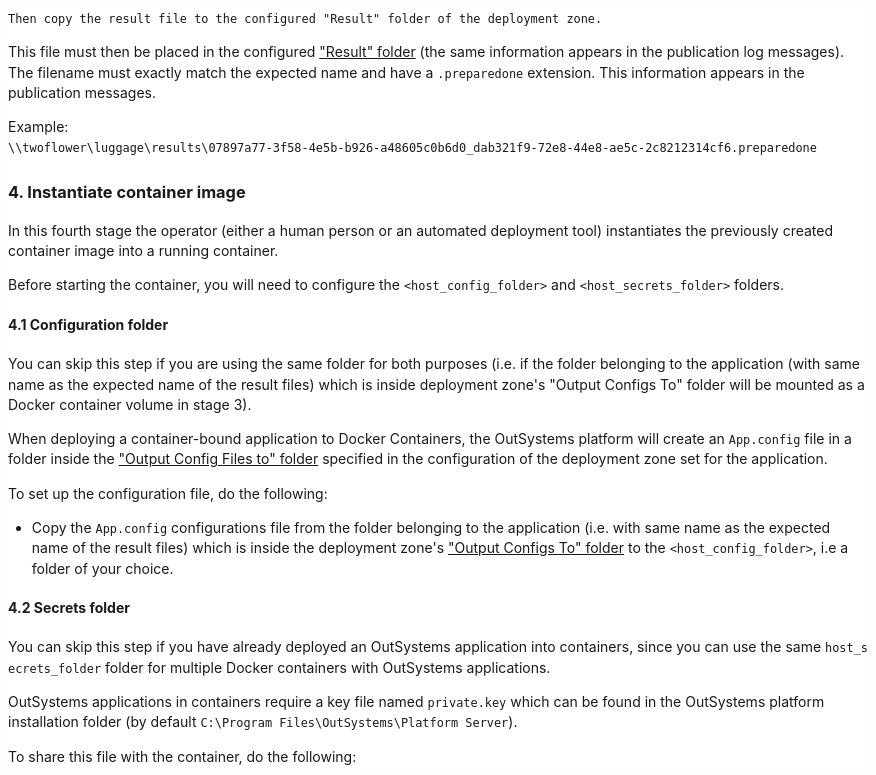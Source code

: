     Then copy the result file to the configured "Result" folder of the deployment zone.


This file must then be placed in the configured ["Result" folder](<../deploy-applications/zones/reference.md>) (the same information appears in the publication log messages). The filename must exactly match the expected name and have a `.preparedone` extension. This information appears in the publication messages.

Example:  
`\\twoflower\luggage\results\07897a77-3f58-4e5b-b926-a48605c0b6d0_dab321f9-72e8-44e8-ae5c-2c8212314cf6.preparedone`


### 4. Instantiate container image

In this fourth stage the operator (either a human person or an automated deployment tool) instantiates the previously created container image into a running container.

Before starting the container, you will need to configure the `<host_config_folder>` and `<host_secrets_folder>` folders.

#### 4.1 Configuration folder

<div class="info" markdown="1">

You can skip this step if you are using the same folder for both purposes (i.e. if the folder belonging to the application (with same name as the expected name of the result files) which is inside deployment zone's "Output Configs To" folder will be mounted as a Docker container volume in stage 3).

</div>

When deploying a container-bound application to Docker Containers, the OutSystems platform will create an `App.config` file in a folder inside the ["Output Config Files to" folder](<../deploy-applications/zones/reference.md>) specified in the configuration of the deployment zone set for the application.

To set up the configuration file, do the following:

* Copy the `App.config` configurations file from the folder belonging to the application (i.e. with same name as the expected name of the result files) which is inside the deployment zone's ["Output Configs To" folder](<../deploy-applications/zones/reference.md>) to the `<host_config_folder>`, i.e a folder of your choice.


#### 4.2 Secrets folder

<div class="info" markdown="1">

You can skip this step if you have already deployed an OutSystems application into containers, since you can use the same `host_secrets_folder` folder for multiple Docker containers with OutSystems applications.

</div>

OutSystems applications in containers require a key file named `private.key` which can be found in the OutSystems platform installation folder (by default `C:\Program Files\OutSystems\Platform Server`).

To share this file with the container, do the following:

